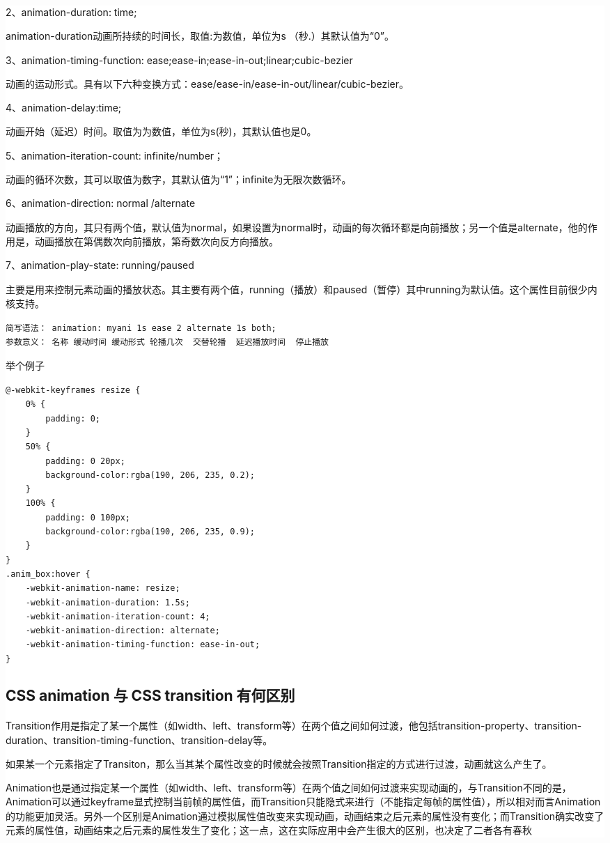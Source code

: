 2、animation-duration: time;

animation-duration动画所持续的时间长，取值:<time>为数值，单位为s （秒.）其默认值为“0”。
 
3、animation-timing-function: ease;ease-in;ease-in-out;linear;cubic-bezier

动画的运动形式。具有以下六种变换方式：ease/ease-in/ease-in-out/linear/cubic-bezier。

4、animation-delay:time;

动画开始（延迟）时间。取值为<time>为数值，单位为s(秒)，其默认值也是0。

5、animation-iteration-count: infinite/number；

动画的循环次数，其可以取值<number>为数字，其默认值为“1”；infinite为无限次数循环。

6、animation-direction: normal /alternate

动画播放的方向，其只有两个值，默认值为normal，如果设置为normal时，动画的每次循环都是向前播放；另一个值是alternate，他的作用是，动画播放在第偶数次向前播放，第奇数次向反方向播放。

7、animation-play-state: running/paused

主要是用来控制元素动画的播放状态。其主要有两个值，running（播放）和paused（暂停）其中running为默认值。这个属性目前很少内核支持。

	简写语法： animation: myani 1s ease 2 alternate 1s both;
	参数意义： 名称 缓动时间 缓动形式 轮播几次  交替轮播  延迟播放时间  停止播放 


举个例子

	@-webkit-keyframes resize {
	    0% {
	        padding: 0;
	    }
	    50% {
	        padding: 0 20px;
	        background-color:rgba(190, 206, 235, 0.2);        
	    }
	    100% {
	        padding: 0 100px;
	        background-color:rgba(190, 206, 235, 0.9);
	    }
	}
	.anim_box:hover {
	    -webkit-animation-name: resize;
	    -webkit-animation-duration: 1.5s;
	    -webkit-animation-iteration-count: 4;
	    -webkit-animation-direction: alternate;
	    -webkit-animation-timing-function: ease-in-out;
	}
## CSS animation 与 CSS transition 有何区别

Transition作用是指定了某一个属性（如width、left、transform等）在两个值之间如何过渡，他包括transition-property、transition-duration、transition-timing-function、transition-delay等。

如果某一个元素指定了Transiton，那么当其某个属性改变的时候就会按照Transition指定的方式进行过渡，动画就这么产生了。

Animation也是通过指定某一个属性（如width、left、transform等）在两个值之间如何过渡来实现动画的，与Transition不同的是，Animation可以通过keyframe显式控制当前帧的属性值，而Transition只能隐式来进行（不能指定每帧的属性值），所以相对而言Animation的功能更加灵活。另外一个区别是Animation通过模拟属性值改变来实现动画，动画结束之后元素的属性没有变化；而Transition确实改变了元素的属性值，动画结束之后元素的属性发生了变化；这一点，这在实际应用中会产生很大的区别，也决定了二者各有春秋
